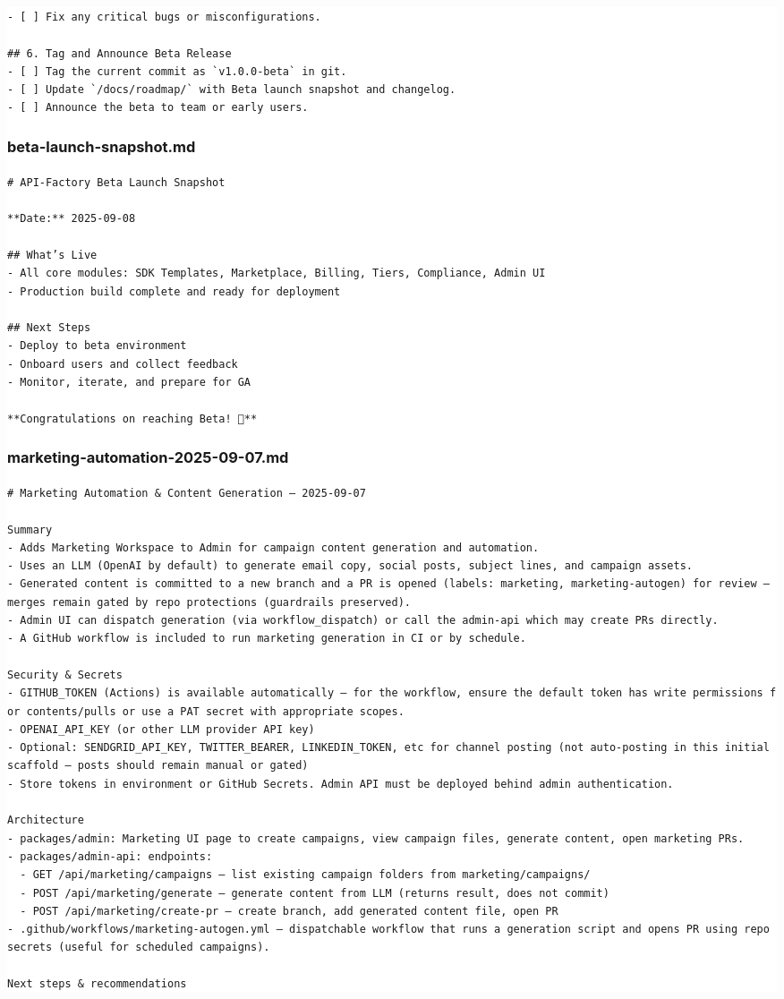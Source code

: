 ```
- [ ] Fix any critical bugs or misconfigurations.

## 6. Tag and Announce Beta Release
- [ ] Tag the current commit as `v1.0.0-beta` in git.
- [ ] Update `/docs/roadmap/` with Beta launch snapshot and changelog.
- [ ] Announce the beta to team or early users.

```

### beta-launch-snapshot.md

```
# API-Factory Beta Launch Snapshot

**Date:** 2025-09-08

## What’s Live
- All core modules: SDK Templates, Marketplace, Billing, Tiers, Compliance, Admin UI
- Production build complete and ready for deployment

## Next Steps
- Deploy to beta environment
- Onboard users and collect feedback
- Monitor, iterate, and prepare for GA

**Congratulations on reaching Beta! 🚀**

```

### marketing-automation-2025-09-07.md

```
# Marketing Automation & Content Generation — 2025-09-07

Summary
- Adds Marketing Workspace to Admin for campaign content generation and automation.
- Uses an LLM (OpenAI by default) to generate email copy, social posts, subject lines, and campaign assets.
- Generated content is committed to a new branch and a PR is opened (labels: marketing, marketing-autogen) for review — merges remain gated by repo protections (guardrails preserved).
- Admin UI can dispatch generation (via workflow_dispatch) or call the admin-api which may create PRs directly.
- A GitHub workflow is included to run marketing generation in CI or by schedule.

Security & Secrets
- GITHUB_TOKEN (Actions) is available automatically — for the workflow, ensure the default token has write permissions for contents/pulls or use a PAT secret with appropriate scopes.
- OPENAI_API_KEY (or other LLM provider API key)
- Optional: SENDGRID_API_KEY, TWITTER_BEARER, LINKEDIN_TOKEN, etc for channel posting (not auto-posting in this initial scaffold — posts should remain manual or gated)
- Store tokens in environment or GitHub Secrets. Admin API must be deployed behind admin authentication.

Architecture
- packages/admin: Marketing UI page to create campaigns, view campaign files, generate content, open marketing PRs.
- packages/admin-api: endpoints:
  - GET /api/marketing/campaigns — list existing campaign folders from marketing/campaigns/
  - POST /api/marketing/generate — generate content from LLM (returns result, does not commit)
  - POST /api/marketing/create-pr — create branch, add generated content file, open PR
- .github/workflows/marketing-autogen.yml — dispatchable workflow that runs a generation script and opens PR using repo secrets (useful for scheduled campaigns).

Next steps & recommendations
```